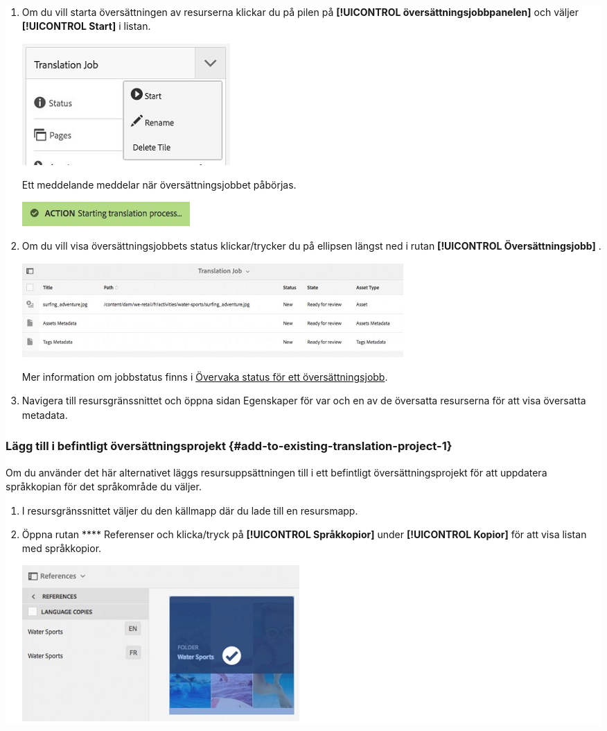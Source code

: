 1. Om du vill starta översättningen av resurserna klickar du på pilen på **[!UICONTROL översättningsjobbpanelen]** och väljer **[!UICONTROL Start]** i listan.

   ![chlimage_1-91](assets/chlimage_1-91.png)

   Ett meddelande meddelar när översättningsjobbet påbörjas.

   ![chlimage_1-92](assets/chlimage_1-92.png)

1. Om du vill visa översättningsjobbets status klickar/trycker du på ellipsen längst ned i rutan **[!UICONTROL Översättningsjobb]** .

   ![chlimage_1-93](assets/chlimage_1-93.png)

   Mer information om jobbstatus finns i [Övervaka status för ett översättningsjobb](../sites-administering/tc-manage.md#monitoring-the-status-of-a-translation-job).

1. Navigera till resursgränssnittet och öppna sidan Egenskaper för var och en av de översatta resurserna för att visa översatta metadata.

### Lägg till i befintligt översättningsprojekt {#add-to-existing-translation-project-1}

Om du använder det här alternativet läggs resursuppsättningen till i ett befintligt översättningsprojekt för att uppdatera språkkopian för det språkområde du väljer.

1. I resursgränssnittet väljer du den källmapp där du lade till en resursmapp.
1. Öppna rutan **** Referenser och klicka/tryck på **[!UICONTROL Språkkopior]** under **[!UICONTROL Kopior]** för att visa listan med språkkopior.

   ![chlimage_1-94](assets/chlimage_1-94.png)
